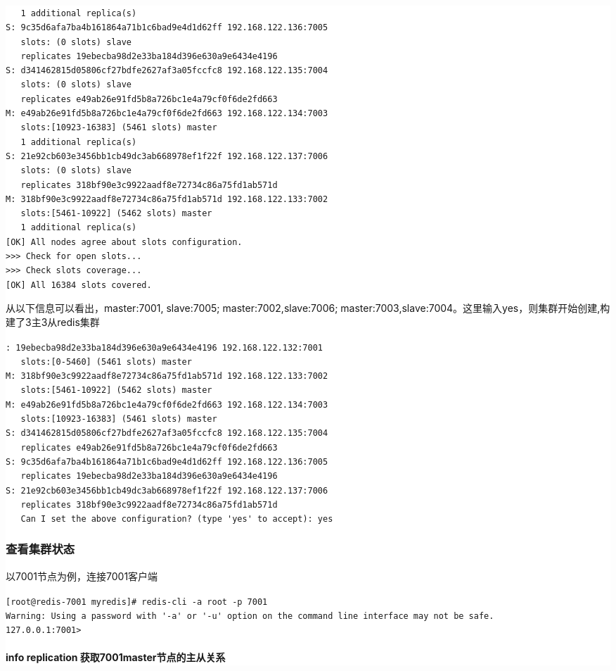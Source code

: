 ```shell
   1 additional replica(s)
S: 9c35d6afa7ba4b161864a71b1c6bad9e4d1d62ff 192.168.122.136:7005
   slots: (0 slots) slave
   replicates 19ebecba98d2e33ba184d396e630a9e6434e4196
S: d341462815d05806cf27bdfe2627af3a05fccfc8 192.168.122.135:7004
   slots: (0 slots) slave
   replicates e49ab26e91fd5b8a726bc1e4a79cf0f6de2fd663
M: e49ab26e91fd5b8a726bc1e4a79cf0f6de2fd663 192.168.122.134:7003
   slots:[10923-16383] (5461 slots) master
   1 additional replica(s)
S: 21e92cb603e3456bb1cb49dc3ab668978ef1f22f 192.168.122.137:7006
   slots: (0 slots) slave
   replicates 318bf90e3c9922aadf8e72734c86a75fd1ab571d
M: 318bf90e3c9922aadf8e72734c86a75fd1ab571d 192.168.122.133:7002
   slots:[5461-10922] (5462 slots) master
   1 additional replica(s)
[OK] All nodes agree about slots configuration.
>>> Check for open slots...
>>> Check slots coverage...
[OK] All 16384 slots covered.
```

从以下信息可以看出，master:7001, slave:7005; master:7002,slave:7006; master:7003,slave:7004。这里输入yes，则集群开始创建,构建了3主3从redis集群

```shell
: 19ebecba98d2e33ba184d396e630a9e6434e4196 192.168.122.132:7001
   slots:[0-5460] (5461 slots) master
M: 318bf90e3c9922aadf8e72734c86a75fd1ab571d 192.168.122.133:7002
   slots:[5461-10922] (5462 slots) master
M: e49ab26e91fd5b8a726bc1e4a79cf0f6de2fd663 192.168.122.134:7003
   slots:[10923-16383] (5461 slots) master
S: d341462815d05806cf27bdfe2627af3a05fccfc8 192.168.122.135:7004
   replicates e49ab26e91fd5b8a726bc1e4a79cf0f6de2fd663
S: 9c35d6afa7ba4b161864a71b1c6bad9e4d1d62ff 192.168.122.136:7005
   replicates 19ebecba98d2e33ba184d396e630a9e6434e4196
S: 21e92cb603e3456bb1cb49dc3ab668978ef1f22f 192.168.122.137:7006
   replicates 318bf90e3c9922aadf8e72734c86a75fd1ab571d
   Can I set the above configuration? (type 'yes' to accept): yes
```

### 查看集群状态

以7001节点为例，连接7001客户端

```shell
[root@redis-7001 myredis]# redis-cli -a root -p 7001
Warning: Using a password with '-a' or '-u' option on the command line interface may not be safe.
127.0.0.1:7001> 
```

#### info replication 获取7001master节点的主从关系
